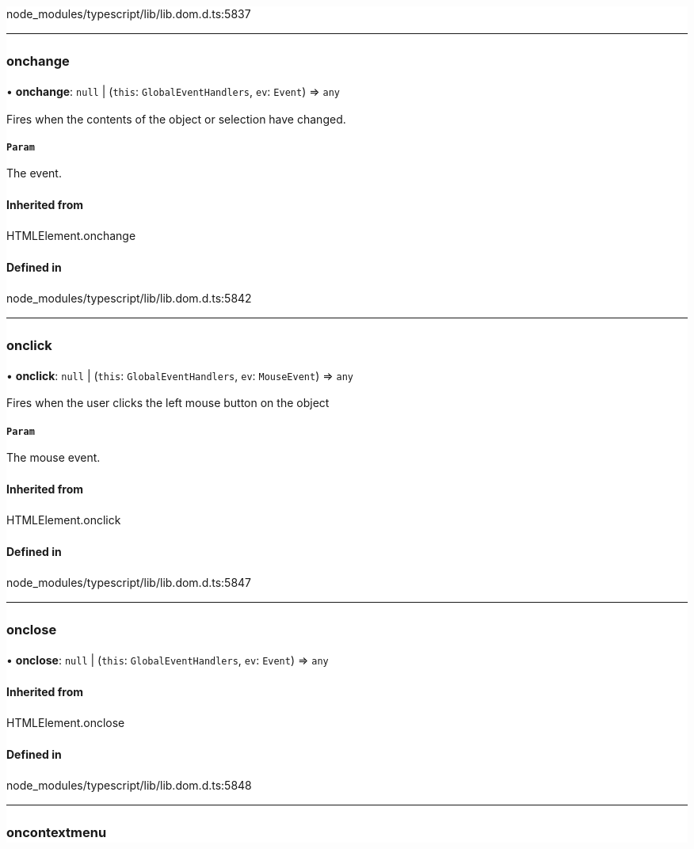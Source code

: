 node_modules/typescript/lib/lib.dom.d.ts:5837

___

### onchange

• **onchange**: ``null`` \| (`this`: `GlobalEventHandlers`, `ev`: `Event`) => `any`

Fires when the contents of the object or selection have changed.

**`Param`**

The event.

#### Inherited from

HTMLElement.onchange

#### Defined in

node_modules/typescript/lib/lib.dom.d.ts:5842

___

### onclick

• **onclick**: ``null`` \| (`this`: `GlobalEventHandlers`, `ev`: `MouseEvent`) => `any`

Fires when the user clicks the left mouse button on the object

**`Param`**

The mouse event.

#### Inherited from

HTMLElement.onclick

#### Defined in

node_modules/typescript/lib/lib.dom.d.ts:5847

___

### onclose

• **onclose**: ``null`` \| (`this`: `GlobalEventHandlers`, `ev`: `Event`) => `any`

#### Inherited from

HTMLElement.onclose

#### Defined in

node_modules/typescript/lib/lib.dom.d.ts:5848

___

### oncontextmenu
